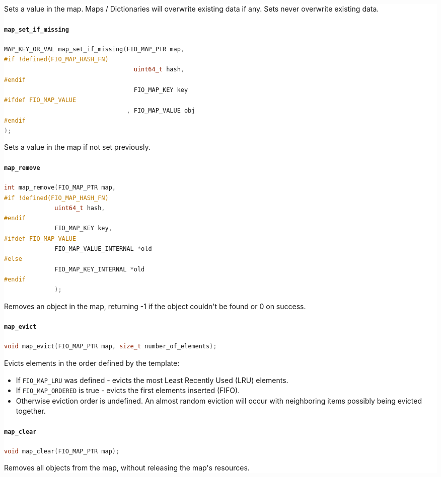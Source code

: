 Sets a value in the map. Maps / Dictionaries will overwrite existing data if any. Sets never overwrite existing data.

#### `map_set_if_missing`

```c
MAP_KEY_OR_VAL map_set_if_missing(FIO_MAP_PTR map,
#if !defined(FIO_MAP_HASH_FN)
                                    uint64_t hash,
#endif
                                    FIO_MAP_KEY key
#ifdef FIO_MAP_VALUE
                                  , FIO_MAP_VALUE obj
#endif
);
```

Sets a value in the map if not set previously.

#### `map_remove`

```c
int map_remove(FIO_MAP_PTR map,
#if !defined(FIO_MAP_HASH_FN)
              uint64_t hash,
#endif
              FIO_MAP_KEY key,
#ifdef FIO_MAP_VALUE
              FIO_MAP_VALUE_INTERNAL *old
#else
              FIO_MAP_KEY_INTERNAL *old
#endif
              );
```

Removes an object in the map, returning -1 if the object couldn't be found or 0 on success.

#### `map_evict`

```c
void map_evict(FIO_MAP_PTR map, size_t number_of_elements);
```

Evicts elements in the order defined by the template:
* If `FIO_MAP_LRU` was defined - evicts the most Least Recently Used (LRU) elements.
* If `FIO_MAP_ORDERED` is true - evicts the first elements inserted (FIFO).
* Otherwise eviction order is undefined. An almost random eviction will occur with neighboring items possibly being evicted together.

#### `map_clear`

```c
void map_clear(FIO_MAP_PTR map);
```

Removes all objects from the map, without releasing the map's resources.
